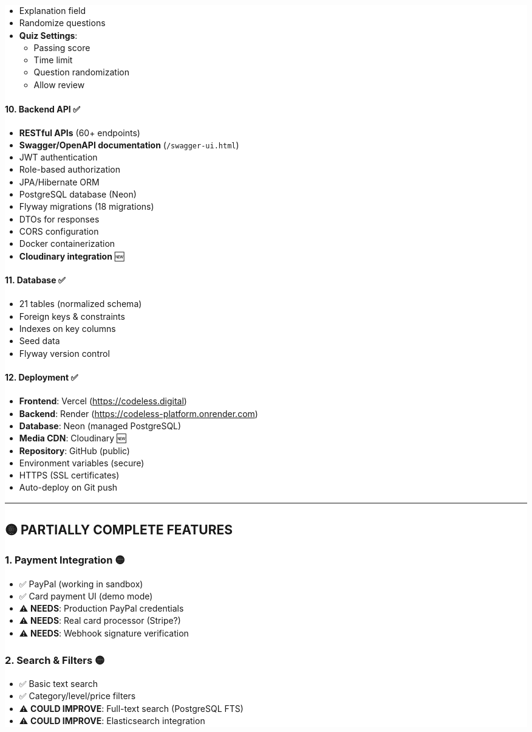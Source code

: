   - Explanation field
  - Randomize questions
- **Quiz Settings**:
  - Passing score
  - Time limit
  - Question randomization
  - Allow review

#### **10. Backend API** ✅
- **RESTful APIs** (60+ endpoints)
- **Swagger/OpenAPI documentation** (`/swagger-ui.html`)
- JWT authentication
- Role-based authorization
- JPA/Hibernate ORM
- PostgreSQL database (Neon)
- Flyway migrations (18 migrations)
- DTOs for responses
- CORS configuration
- Docker containerization
- **Cloudinary integration** 🆕

#### **11. Database** ✅
- 21 tables (normalized schema)
- Foreign keys & constraints
- Indexes on key columns
- Seed data
- Flyway version control

#### **12. Deployment** ✅
- **Frontend**: Vercel (https://codeless.digital)
- **Backend**: Render (https://codeless-platform.onrender.com)
- **Database**: Neon (managed PostgreSQL)
- **Media CDN**: Cloudinary 🆕
- **Repository**: GitHub (public)
- Environment variables (secure)
- HTTPS (SSL certificates)
- Auto-deploy on Git push

---

## 🟡 **PARTIALLY COMPLETE FEATURES**

### **1. Payment Integration** 🟡
- ✅ PayPal (working in sandbox)
- ✅ Card payment UI (demo mode)
- ⚠️ **NEEDS**: Production PayPal credentials
- ⚠️ **NEEDS**: Real card processor (Stripe?)
- ⚠️ **NEEDS**: Webhook signature verification

### **2. Search & Filters** 🟡
- ✅ Basic text search
- ✅ Category/level/price filters
- ⚠️ **COULD IMPROVE**: Full-text search (PostgreSQL FTS)
- ⚠️ **COULD IMPROVE**: Elasticsearch integration
